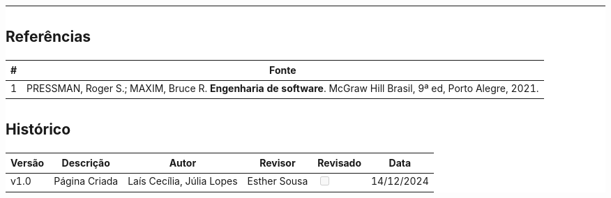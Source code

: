 

---

## Referências

| # | Fonte |
|---|-------|
| 1 | PRESSMAN, Roger S.; MAXIM, Bruce R. **Engenharia de software**. McGraw Hill Brasil, 9ª ed, Porto Alegre, 2021. |

## Histórico

| Versão | Descrição                  | Autor                           | Revisor                  |                 Revisado          | Data       |
|--------|----------------------------|---------------------------------|--------------------------|-----------------------------------|------------|
| v1.0   | Página Criada              | Laís Cecília, Júlia Lopes  |  Esther Sousa                        | <input type="checkbox" onclick="return false;" disabled/> | 14/12/2024 |